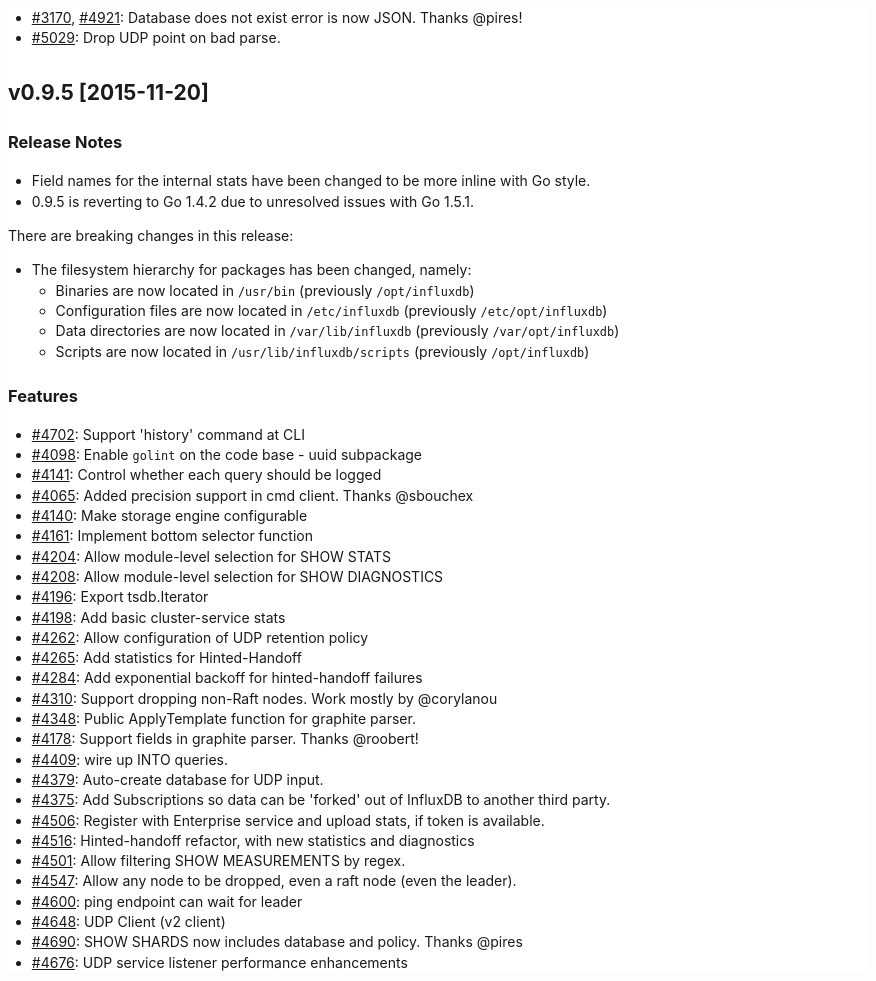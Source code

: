 - [#3170](https://github.com/darshanman40/influxdb/issues/3170), [#4921](https://github.com/darshanman40/influxdb/pull/4921): Database does not exist error is now JSON. Thanks @pires!
- [#5029](https://github.com/darshanman40/influxdb/pull/5029): Drop UDP point on bad parse.

## v0.9.5 [2015-11-20]

### Release Notes

- Field names for the internal stats have been changed to be more inline with Go style.
- 0.9.5 is reverting to Go 1.4.2 due to unresolved issues with Go 1.5.1.

There are breaking changes in this release:
- The filesystem hierarchy for packages has been changed, namely:
  - Binaries are now located in `/usr/bin` (previously `/opt/influxdb`)
  - Configuration files are now located in `/etc/influxdb` (previously `/etc/opt/influxdb`)
  - Data directories are now located in `/var/lib/influxdb` (previously `/var/opt/influxdb`)
  - Scripts are now located in `/usr/lib/influxdb/scripts` (previously `/opt/influxdb`)

### Features

- [#4702](https://github.com/darshanman40/influxdb/pull/4702): Support 'history' command at CLI
- [#4098](https://github.com/darshanman40/influxdb/issues/4098): Enable `golint` on the code base - uuid subpackage
- [#4141](https://github.com/darshanman40/influxdb/pull/4141): Control whether each query should be logged
- [#4065](https://github.com/darshanman40/influxdb/pull/4065): Added precision support in cmd client. Thanks @sbouchex
- [#4140](https://github.com/darshanman40/influxdb/pull/4140): Make storage engine configurable
- [#4161](https://github.com/darshanman40/influxdb/pull/4161): Implement bottom selector function
- [#4204](https://github.com/darshanman40/influxdb/pull/4204): Allow module-level selection for SHOW STATS
- [#4208](https://github.com/darshanman40/influxdb/pull/4208): Allow module-level selection for SHOW DIAGNOSTICS
- [#4196](https://github.com/darshanman40/influxdb/pull/4196): Export tsdb.Iterator
- [#4198](https://github.com/darshanman40/influxdb/pull/4198): Add basic cluster-service stats
- [#4262](https://github.com/darshanman40/influxdb/pull/4262): Allow configuration of UDP retention policy
- [#4265](https://github.com/darshanman40/influxdb/pull/4265): Add statistics for Hinted-Handoff
- [#4284](https://github.com/darshanman40/influxdb/pull/4284): Add exponential backoff for hinted-handoff failures
- [#4310](https://github.com/darshanman40/influxdb/pull/4310): Support dropping non-Raft nodes. Work mostly by @corylanou
- [#4348](https://github.com/darshanman40/influxdb/pull/4348): Public ApplyTemplate function for graphite parser.
- [#4178](https://github.com/darshanman40/influxdb/pull/4178): Support fields in graphite parser. Thanks @roobert!
- [#4409](https://github.com/darshanman40/influxdb/pull/4409): wire up INTO queries.
- [#4379](https://github.com/darshanman40/influxdb/pull/4379): Auto-create database for UDP input.
- [#4375](https://github.com/darshanman40/influxdb/pull/4375): Add Subscriptions so data can be 'forked' out of InfluxDB to another third party.
- [#4506](https://github.com/darshanman40/influxdb/pull/4506): Register with Enterprise service and upload stats, if token is available.
- [#4516](https://github.com/darshanman40/influxdb/pull/4516): Hinted-handoff refactor, with new statistics and diagnostics
- [#4501](https://github.com/darshanman40/influxdb/pull/4501): Allow filtering SHOW MEASUREMENTS by regex.
- [#4547](https://github.com/darshanman40/influxdb/pull/4547): Allow any node to be dropped, even a raft node (even the leader).
- [#4600](https://github.com/darshanman40/influxdb/pull/4600): ping endpoint can wait for leader
- [#4648](https://github.com/darshanman40/influxdb/pull/4648): UDP Client (v2 client)
- [#4690](https://github.com/darshanman40/influxdb/pull/4690): SHOW SHARDS now includes database and policy. Thanks @pires
- [#4676](https://github.com/darshanman40/influxdb/pull/4676): UDP service listener performance enhancements